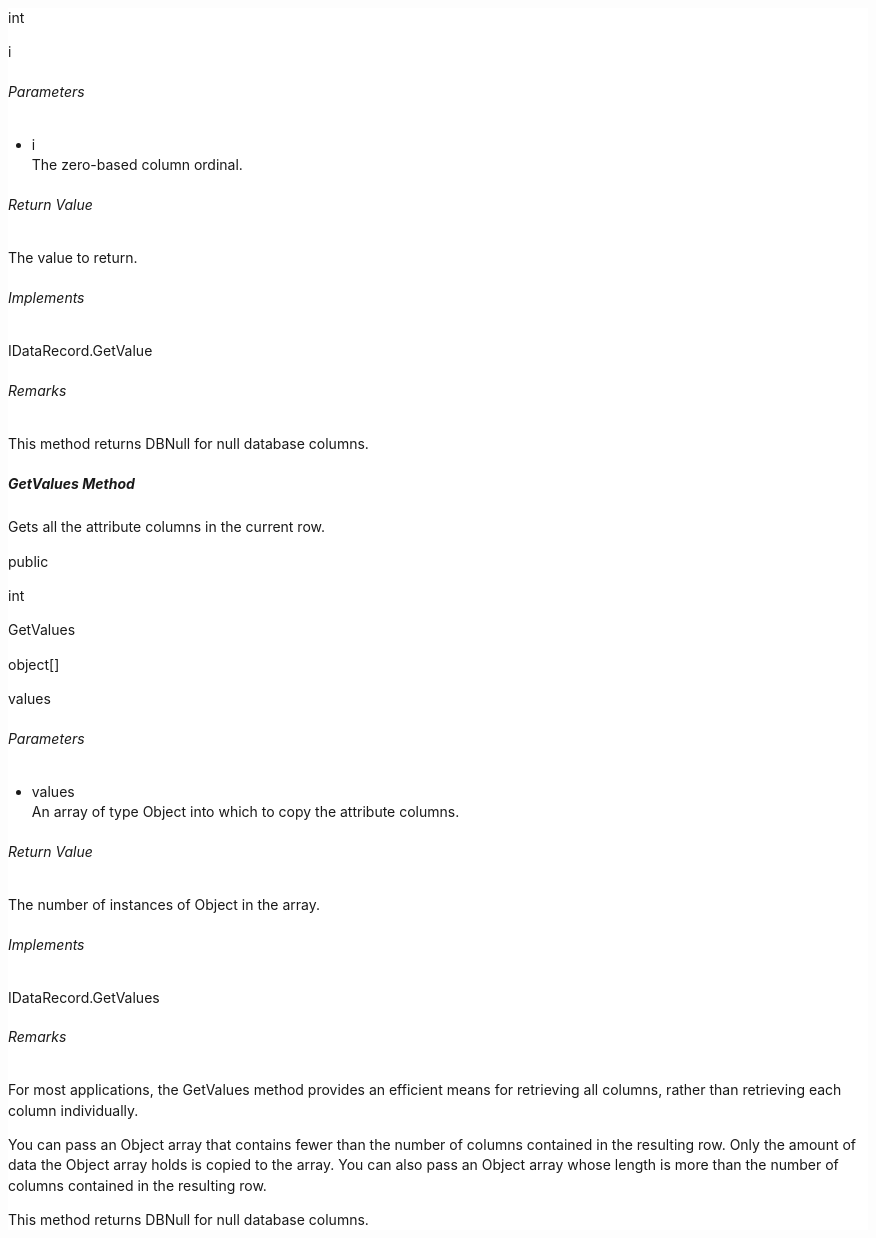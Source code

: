 int

i

###### Parameters

  - i  
    The zero-based column ordinal.

###### Return Value

The value to return.

###### Implements

IDataRecord.GetValue

###### Remarks

This method returns DBNull for null database columns.

##### GetValues Method

Gets all the attribute columns in the current row.

public

int

GetValues

object\[\]

values

###### Parameters

  - values  
    An array of type Object into which to copy the attribute columns.

###### Return Value

The number of instances of Object in the array.

###### Implements

IDataRecord.GetValues

###### Remarks

For most applications, the GetValues method provides an efficient means
for retrieving all columns, rather than retrieving each column
individually.

You can pass an Object array that contains fewer than the number of
columns contained in the resulting row. Only the amount of data the
Object array holds is copied to the array. You can also pass an Object
array whose length is more than the number of columns contained in the
resulting row.

This method returns DBNull for null database columns.
